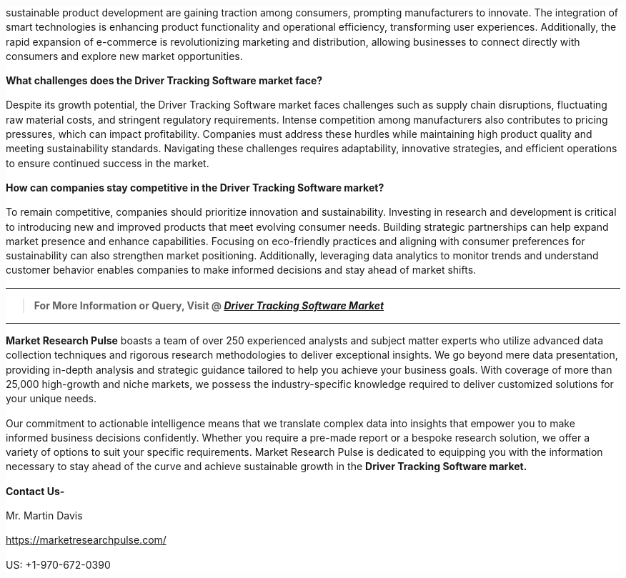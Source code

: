sustainable product development are gaining traction among consumers, prompting manufacturers to innovate. The integration of smart technologies is enhancing product functionality and operational efficiency, transforming user experiences. Additionally, the rapid expansion of e-commerce is revolutionizing marketing and distribution, allowing businesses to connect directly with consumers and explore new market opportunities.</p><p><strong>What challenges does the Driver Tracking Software market face?</strong></p><p>Despite its growth potential, the Driver Tracking Software market faces challenges such as supply chain disruptions, fluctuating raw material costs, and stringent regulatory requirements. Intense competition among manufacturers also contributes to pricing pressures, which can impact profitability. Companies must address these hurdles while maintaining high product quality and meeting sustainability standards. Navigating these challenges requires adaptability, innovative strategies, and efficient operations to ensure continued success in the market.</p><p><strong>How can companies stay competitive in the Driver Tracking Software market?</strong></p><p>To remain competitive, companies should prioritize innovation and sustainability. Investing in research and development is critical to introducing new and improved products that meet evolving consumer needs. Building strategic partnerships can help expand market presence and enhance capabilities. Focusing on eco-friendly practices and aligning with consumer preferences for sustainability can also strengthen market positioning. Additionally, leveraging data analytics to monitor trends and understand customer behavior enables companies to make informed decisions and stay ahead of market shifts.</p><hr /><blockquote><p><strong>For More Information or Query, Visit @&nbsp;<em><a href="https://marketresearchpulse.com/report/51904/driver-tracking-software-market?utm_source=Linkedin&utm_medium=0115">Driver Tracking Software Market</a></em></strong></p></blockquote><hr /><p><strong>Market Research Pulse</strong> boasts a team of over 250 experienced analysts and subject matter experts who utilize advanced data collection techniques and rigorous research methodologies to deliver exceptional insights. We go beyond mere data presentation, providing in-depth analysis and strategic guidance tailored to help you achieve your business goals. With coverage of more than 25,000 high-growth and niche markets, we possess the industry-specific knowledge required to deliver customized solutions for your unique needs.</p><p>Our commitment to actionable intelligence means that we translate complex data into insights that empower you to make informed business decisions confidently. Whether you require a pre-made report or a bespoke research solution, we offer a variety of options to suit your specific requirements. Market Research Pulse is dedicated to equipping you with the information necessary to stay ahead of the curve and achieve sustainable growth in the <strong>Driver Tracking Software market.</strong></p><p><strong>Contact Us-</strong></p><p>Mr. Martin Davis</p><p>https://marketresearchpulse.com/</p><p>US: +1-970-672-0390</p>
